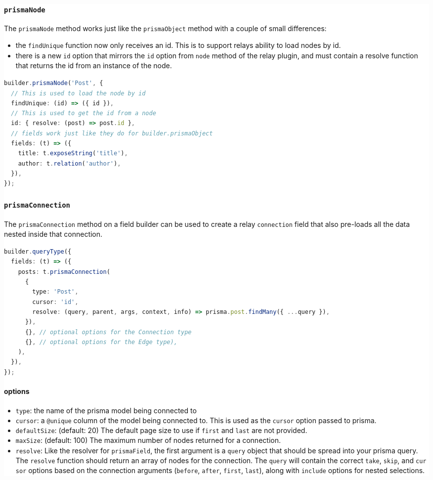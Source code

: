 ### `prismaNode`

The `prismaNode` method works just like the `prismaObject` method with a couple of small
differences:

- the `findUnique` function now only receives an id. This is to support relays ability to load nodes
  by id.
- there is a new `id` option that mirrors the `id` option from `node` method of the relay plugin,
  and must contain a resolve function that returns the id from an instance of the node.

```typescript
builder.prismaNode('Post', {
  // This is used to load the node by id
  findUnique: (id) => ({ id }),
  // This is used to get the id from a node
  id: { resolve: (post) => post.id },
  // fields work just like they do for builder.prismaObject
  fields: (t) => ({
    title: t.exposeString('title'),
    author: t.relation('author'),
  }),
});
```

### `prismaConnection`

The `prismaConnection` method on a field builder can be used to create a relay `connection` field
that also pre-loads all the data nested inside that connection.

```typescript
builder.queryType({
  fields: (t) => ({
    posts: t.prismaConnection(
      {
        type: 'Post',
        cursor: 'id',
        resolve: (query, parent, args, context, info) => prisma.post.findMany({ ...query }),
      }),
      {}, // optional options for the Connection type
      {}, // optional options for the Edge type),
    ),
  }),
});
```

#### options

- `type`: the name of the prisma model being connected to
- `cursor`: a `@unique` column of the model being connected to. This is used as the `cursor` option
  passed to prisma.
- `defaultSize`: (default: 20) The default page size to use if `first` and `last` are not provided.
- `maxSize`: (default: 100) The maximum number of nodes returned for a connection.
- `resolve`: Like the resolver for `prismaField`, the first argument is a `query` object that should
  be spread into your prisma query. The `resolve` function should return an array of nodes for the
  connection. The `query` will contain the correct `take`, `skip`, and `cursor` options based on the
  connection arguments (`before`, `after`, `first`, `last`), along with `include` options for nested
  selections.
